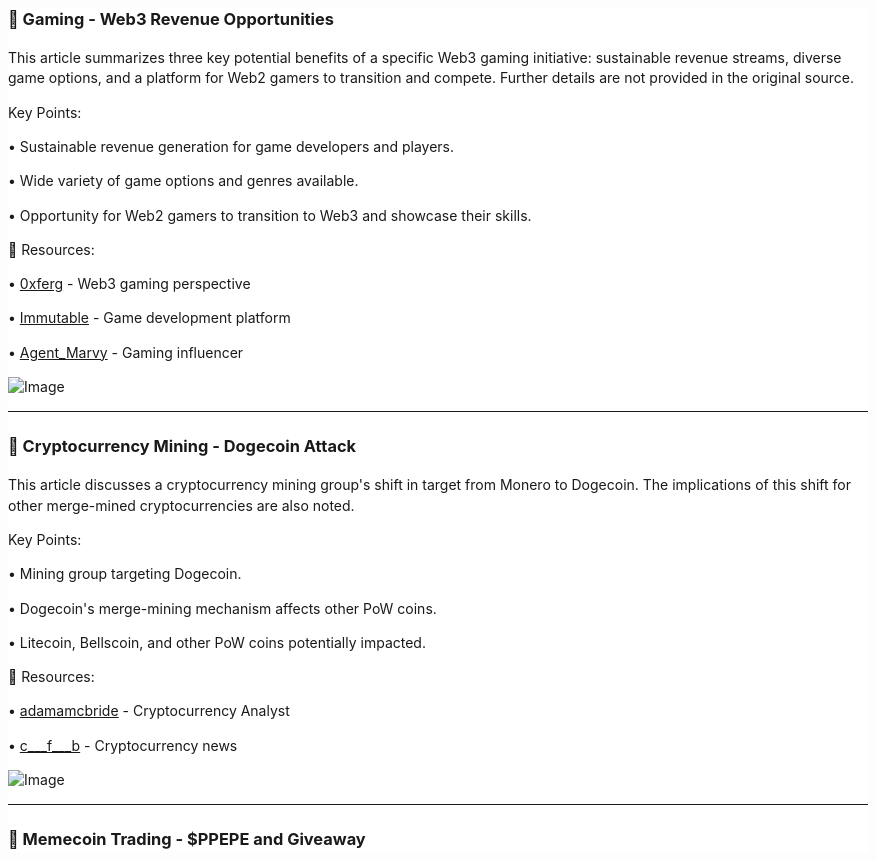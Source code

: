 ### 🤖 Gaming - Web3 Revenue Opportunities

This article summarizes three key potential benefits of a specific Web3 gaming initiative: sustainable revenue streams, diverse game options, and a platform for Web2 gamers to transition and compete.  Further details are not provided in the original source.

Key Points:

• Sustainable revenue generation for game developers and players.


• Wide variety of game options and genres available.


• Opportunity for Web2 gamers to transition to Web3 and showcase their skills.



🔗 Resources:

• [0xferg](https://x.com/0xferg) - Web3 gaming perspective


• [Immutable](https://x.com/Immutable) -  Game development platform


• [Agent_Marvy](https://x.com/Agent_Marvy) -  Gaming influencer


![Image](https://pbs.twimg.com/media/GykoMqeXoAA09QB?format=jpg&name=small)


---

### 🤖 Cryptocurrency Mining - Dogecoin Attack

This article discusses a cryptocurrency mining group's shift in target from Monero to Dogecoin. The implications of this shift for other merge-mined cryptocurrencies are also noted.

Key Points:

• Mining group targeting Dogecoin.


• Dogecoin's merge-mining mechanism affects other PoW coins.


• Litecoin, Bellscoin, and other PoW coins potentially impacted.



🔗 Resources:

• [adamamcbride](https://x.com/adamamcbride) - Cryptocurrency Analyst


• [c___f___b](https://x.com/c___f___b) - Cryptocurrency news


![Image](https://pbs.twimg.com/media/GykoMqeXoAA09QB?format=jpg&name=small)


---

### 🤖 Memecoin Trading - $PPEPE and Giveaway
